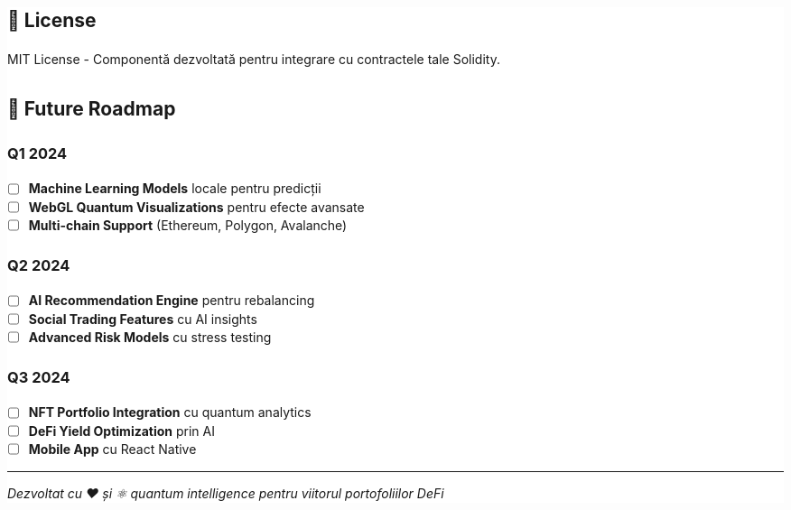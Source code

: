 ## 📄 License

MIT License - Componentă dezvoltată pentru integrare cu contractele tale Solidity.

## 🔮 Future Roadmap

### Q1 2024
- [ ] **Machine Learning Models** locale pentru predicții
- [ ] **WebGL Quantum Visualizations** pentru efecte avansate
- [ ] **Multi-chain Support** (Ethereum, Polygon, Avalanche)

### Q2 2024
- [ ] **AI Recommendation Engine** pentru rebalancing
- [ ] **Social Trading Features** cu AI insights
- [ ] **Advanced Risk Models** cu stress testing

### Q3 2024
- [ ] **NFT Portfolio Integration** cu quantum analytics
- [ ] **DeFi Yield Optimization** prin AI
- [ ] **Mobile App** cu React Native

---

*Dezvoltat cu ❤️ și ⚛️ quantum intelligence pentru viitorul portofoliilor DeFi*

